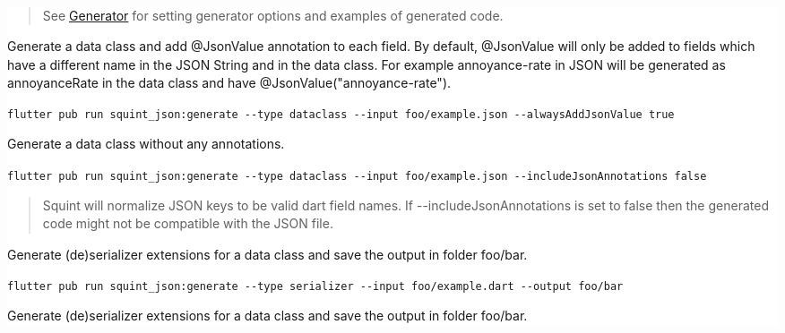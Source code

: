 > See [Generator](generator.md) for setting generator options and examples of generated code.

Generate a data class and add @JsonValue annotation to each field. By default, @JsonValue will only 
be added to fields which have a different name in the JSON String and in the data class. For example
annoyance-rate in JSON will be generated as annoyanceRate in the data class and have @JsonValue("annoyance-rate").

```shell
flutter pub run squint_json:generate --type dataclass --input foo/example.json --alwaysAddJsonValue true
```

Generate a data class without any annotations.

```shell
flutter pub run squint_json:generate --type dataclass --input foo/example.json --includeJsonAnnotations false
```

> Squint will normalize JSON keys to be valid dart field names. If --includeJsonAnnotations is set to false
then the generated code might not be compatible with the JSON file.

Generate (de)serializer extensions for a data class and save the output in folder foo/bar.

```shell
flutter pub run squint_json:generate --type serializer --input foo/example.dart --output foo/bar
```

Generate (de)serializer extensions for a data class and save the output in folder foo/bar.